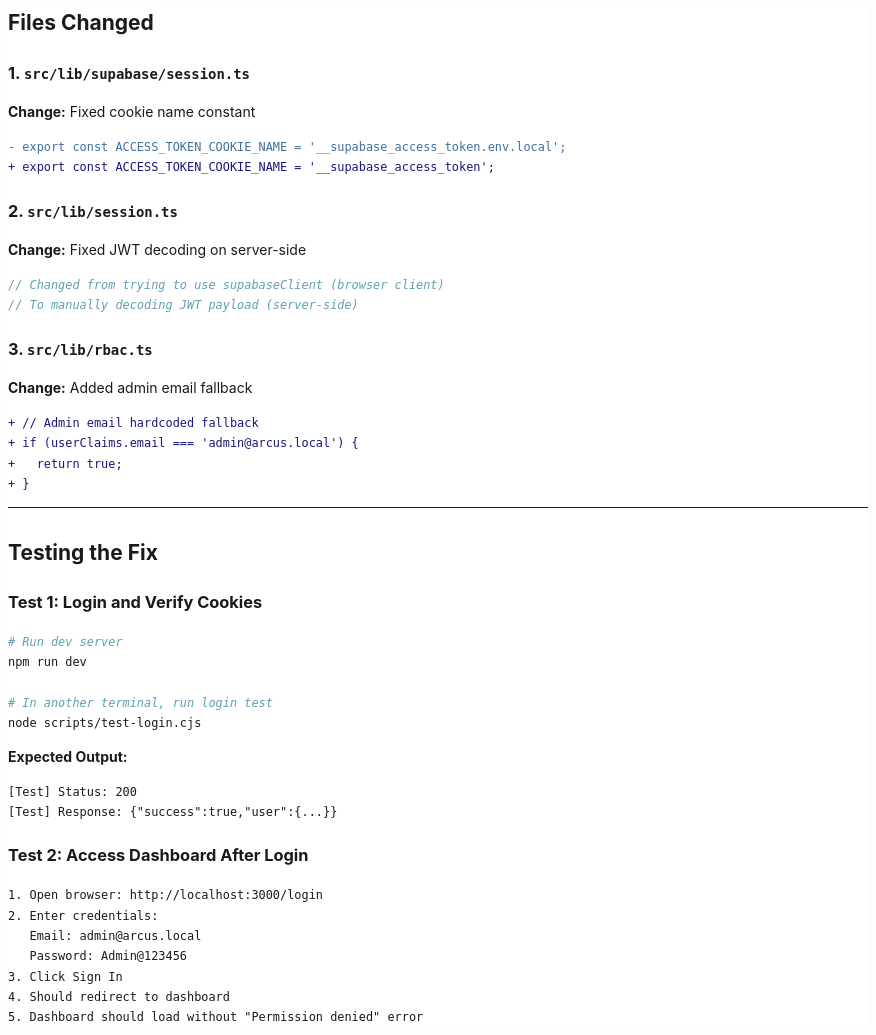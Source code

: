 
## Files Changed

### 1. `src/lib/supabase/session.ts`
**Change:** Fixed cookie name constant
```diff
- export const ACCESS_TOKEN_COOKIE_NAME = '__supabase_access_token.env.local';
+ export const ACCESS_TOKEN_COOKIE_NAME = '__supabase_access_token';
```

### 2. `src/lib/session.ts`
**Change:** Fixed JWT decoding on server-side
```typescript
// Changed from trying to use supabaseClient (browser client)
// To manually decoding JWT payload (server-side)
```

### 3. `src/lib/rbac.ts`
**Change:** Added admin email fallback
```diff
+ // Admin email hardcoded fallback
+ if (userClaims.email === 'admin@arcus.local') {
+   return true;
+ }
```

---

## Testing the Fix

### Test 1: Login and Verify Cookies
```bash
# Run dev server
npm run dev

# In another terminal, run login test
node scripts/test-login.cjs
```

**Expected Output:**
```
[Test] Status: 200
[Test] Response: {"success":true,"user":{...}}
```

### Test 2: Access Dashboard After Login
```
1. Open browser: http://localhost:3000/login
2. Enter credentials:
   Email: admin@arcus.local
   Password: Admin@123456
3. Click Sign In
4. Should redirect to dashboard
5. Dashboard should load without "Permission denied" error
```
